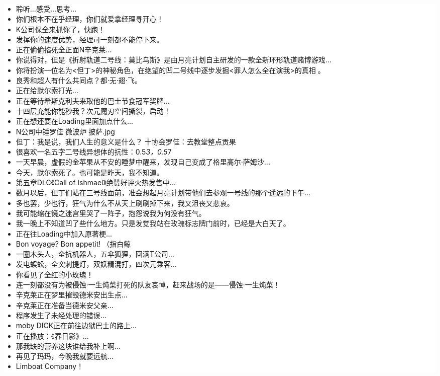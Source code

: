 - 聆听...感受...思考...
- 你们根本不在乎经理，你们就爱拿经理寻开心！
- K公司保全来抓你了，快跑！
- 发挥你的速度优势，经理可一刻都不能停下来。
- 正在偷偷掐死全正面N辛克莱...
- 你说得对，但是《折射轨道二号线：莫比乌斯》是由月亮计划自主研发的一款全新环形轨道赌博游戏...
- 你将扮演一位名为<但丁>的神秘角色，在绝望的凹二号线中逐步发掘<罪人怎么全在演我>的真相 。
- 良秀和超人有什么共同点？都·无·翅·飞。
- 正在给默尔索打光...
- 正在等待希斯克利夫来取他的巴士节食冠军奖牌...
- 十四层充能<sprite name="Charge">你能秒我？次元魔刃空间撕裂，启动！
- 正在想还要在Loading里面加点什么...
- N公司中锤罗佳 微波炉 披萨.jpg
- 但丁：我是说，我们人生的意义是什么？ 十协会罗佳：去教堂整点贡果
- 很喜欢一名五字二号线异想体的抗性：0.5*3，0.5*7
- 一天早晨，虚假的金苹果从不安的睡梦中醒来，发现自己变成了格里高尔·萨姆沙...
- 今天，默尔索死了。也可能是昨天，我不知道。
- 第五章DLC《Call of Ishmael》绝赞好评火热发售中...
- 数月以后，但丁们站在三号线面前，准会想起月亮计划带他们去参观一号线的那个遥远的下午...
- 多也罢，少也行，狂气为什么不从天上刷刷掉下来，我又沮丧又悲哀。
- 我可能缩在镜之迷宫里哭了一阵子，抱怨说我为何没有狂气。
- 我一晚上不知道凹了些什么地方。只是发觉我站在玫瑰标志牌门前时，已经是大白天了。
- 正在往Loading中加入原著梗...
- Bon voyage? Bon appetit! （指白鲸
- 一圈木头人，全抗机器人，五伞狐狸，回满T公司…
- 发电蜈蚣，全突刺提灯，双妖精混打，四次元乘客…
- 你看见了全红的小玫瑰！
- 连一刻都没有为被侵蚀·一生炖菜打死的队友哀悼，赶来战场的是——侵蚀·一生炖菜！
- 辛克莱正在梦里摧毁德米安出生点...
- 辛克莱正在准备当德米安父亲...
- 程序发生了未经处理的错误...
- moby DICK正在前往边狱巴士的路上...
- 正在播放：《春日影》...
- 那我缺的营养这块谁给我补上啊...
- 再见了玛玛，今晚我就要远航...
- Limboat Company！
